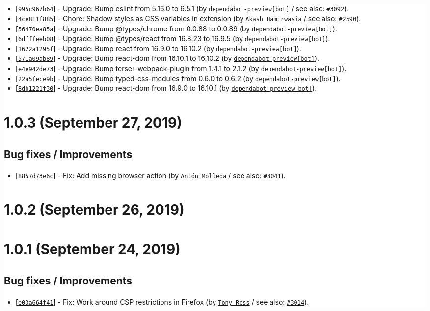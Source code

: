 * [[`995c967b64`](https://github.com/webhintio/hint/commit/995c967b64afbeecb5a4e4adf40179a416b4ee93)] - Upgrade: Bump eslint from 5.16.0 to 6.5.1 (by [`dependabot-preview[bot]`](https://github.com/apps/dependabot-preview) / see also: [`#3092`](https://github.com/webhintio/hint/issues/3092)).
* [[`4ce811f885`](https://github.com/webhintio/hint/commit/4ce811f885f2e44e71d4f95d0ab6973b50b8537b)] - Chore: Shadow styles as CSS variables in extension (by [`Akash Hamirwasia`](https://github.com/blenderskool) / see also: [`#2590`](https://github.com/webhintio/hint/issues/2590)).
* [[`56470ea85a`](https://github.com/webhintio/hint/commit/56470ea85a52d2f255c5f2c6d1b44b7fe0410a1a)] - Upgrade: Bump @types/chrome from 0.0.88 to 0.0.89 (by [`dependabot-preview[bot]`](https://github.com/apps/dependabot-preview)).
* [[`6dfffeeb08`](https://github.com/webhintio/hint/commit/6dfffeeb08c8a0864fcfab8683376b346555814f)] - Upgrade: Bump @types/react from 16.8.23 to 16.9.5 (by [`dependabot-preview[bot]`](https://github.com/apps/dependabot-preview)).
* [[`1622a1295f`](https://github.com/webhintio/hint/commit/1622a1295f0526622dd182bcf77b0e995e016928)] - Upgrade: Bump react from 16.9.0 to 16.10.2 (by [`dependabot-preview[bot]`](https://github.com/apps/dependabot-preview)).
* [[`571a09ab89`](https://github.com/webhintio/hint/commit/571a09ab89b14ba0d721bc17d8cb0f521513156d)] - Upgrade: Bump react-dom from 16.10.1 to 16.10.2 (by [`dependabot-preview[bot]`](https://github.com/apps/dependabot-preview)).
* [[`e4e942de73`](https://github.com/webhintio/hint/commit/e4e942de7353018170a2c8ea2133c282b31acfd9)] - Upgrade: Bump terser-webpack-plugin from 1.4.1 to 2.1.2 (by [`dependabot-preview[bot]`](https://github.com/apps/dependabot-preview)).
* [[`22a5fece9b`](https://github.com/webhintio/hint/commit/22a5fece9bc64c1030e8b031cb7a2f3af2a292ca)] - Upgrade: Bump typed-css-modules from 0.6.0 to 0.6.2 (by [`dependabot-preview[bot]`](https://github.com/apps/dependabot-preview)).
* [[`8db1221f30`](https://github.com/webhintio/hint/commit/8db1221f30c3713ecff02033f5e9501de637746f)] - Upgrade: Bump react-dom from 16.9.0 to 16.10.1 (by [`dependabot-preview[bot]`](https://github.com/apps/dependabot-preview)).


# 1.0.3 (September 27, 2019)

## Bug fixes / Improvements

* [[`8857d73e6c`](https://github.com/webhintio/hint/commit/8857d73e6cfa0a2a826f5e2be6f0cff4dc75bc41)] - Fix: Add missing browser action (by [`Antón Molleda`](https://github.com/molant) / see also: [`#3041`](https://github.com/webhintio/hint/issues/3041)).


# 1.0.2 (September 26, 2019)


# 1.0.1 (September 24, 2019)

## Bug fixes / Improvements

* [[`e03a664f41`](https://github.com/webhintio/hint/commit/e03a664f41bfcca774ef514bb1d99b5a41f2cd7d)] - Fix: Work around CSP restrictions in Firefox (by [`Tony Ross`](https://github.com/antross) / see also: [`#3014`](https://github.com/webhintio/hint/issues/3014)).
